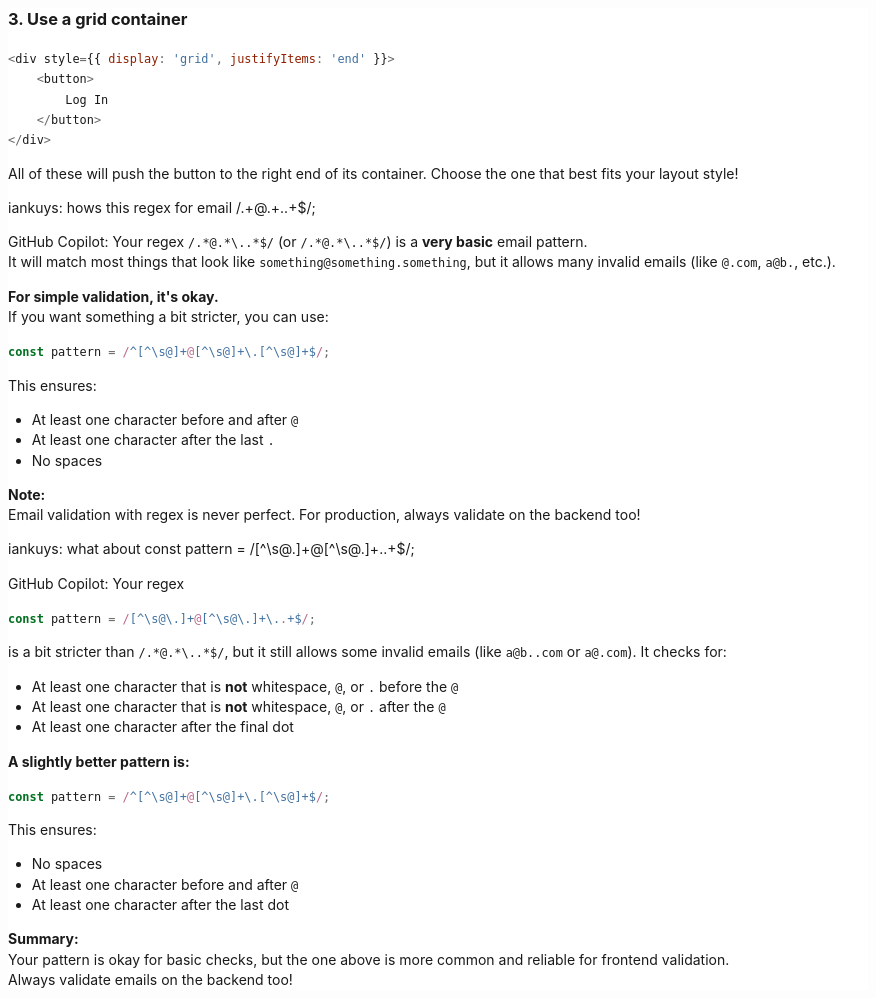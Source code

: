 
### 3. **Use a grid container**
```javascript
<div style={{ display: 'grid', justifyItems: 'end' }}>
    <button>
        Log In
    </button>
</div>
```

All of these will push the button to the right end of its container. Choose the one that best fits your layout style!

iankuys: hows this regex for email /.+@.+\..+$/;

GitHub Copilot: Your regex `/.*@.*\..*$/` (or `/.*@.*\..*$/`) is a **very basic** email pattern.  
It will match most things that look like `something@something.something`, but it allows many invalid emails (like `@.com`, `a@b.`, etc.).

**For simple validation, it's okay.**  
If you want something a bit stricter, you can use:

```javascript
const pattern = /^[^\s@]+@[^\s@]+\.[^\s@]+$/;
```

This ensures:
- At least one character before and after `@`
- At least one character after the last `.`
- No spaces

**Note:**  
Email validation with regex is never perfect. For production, always validate on the backend too!

iankuys: what about        const pattern = /[^\s@\.]+@[^\s@\.]+\..+$/;


GitHub Copilot: Your regex  
```javascript
const pattern = /[^\s@\.]+@[^\s@\.]+\..+$/;
```
is a bit stricter than `/.*@.*\..*$/`, but it still allows some invalid emails (like `a@b..com` or `a@.com`). It checks for:

- At least one character that is **not** whitespace, `@`, or `.` before the `@`
- At least one character that is **not** whitespace, `@`, or `.` after the `@`
- At least one character after the final dot

**A slightly better pattern is:**
```javascript
const pattern = /^[^\s@]+@[^\s@]+\.[^\s@]+$/;
```
This ensures:
- No spaces
- At least one character before and after `@`
- At least one character after the last dot

**Summary:**  
Your pattern is okay for basic checks, but the one above is more common and reliable for frontend validation.  
Always validate emails on the backend too!
